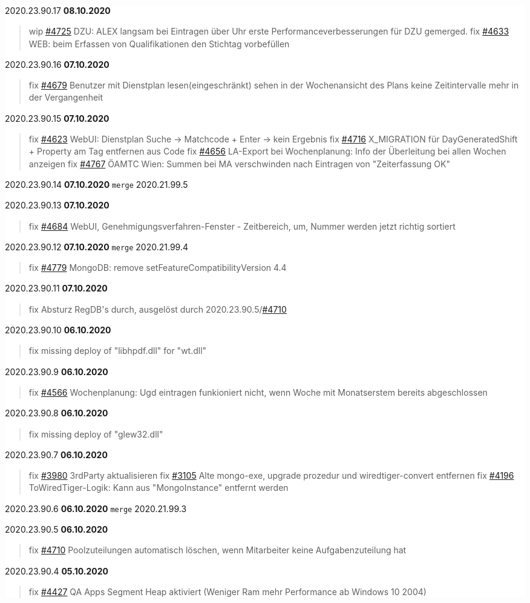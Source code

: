 2020.23.90.17 **08.10.2020**
> wip [#4725]({{page.github}}issues/4725) DZU: ALEX langsam bei Eintragen über Uhr
> erste Performanceverbesserungen für DZU gemerged.
> fix [#4633]({{page.github}}issues/4633) WEB: beim Erfassen von Qualifikationen den Stichtag vorbefüllen

2020.23.90.16 **07.10.2020**
> fix [#4679]({{page.github}}issues/4679) Benutzer mit Dienstplan lesen(eingeschränkt) sehen in der Wochenansicht des Plans keine Zeitintervalle mehr in der Vergangenheit

2020.23.90.15 **07.10.2020**
> fix [#4623]({{page.github}}issues/4623) WebUI: Dienstplan Suche -> Matchcode + Enter -> kein Ergebnis
> fix [#4716]({{page.github}}issues/4716) X_MIGRATION für DayGeneratedShift + Property am Tag entfernen aus Code
> fix [#4656]({{page.github}}issues/4656) LA-Export bei Wochenplanung: Info der Überleitung bei allen Wochen anzeigen
> fix [#4767]({{page.github}}issues/4767) ÖAMTC Wien: Summen bei MA verschwinden nach Eintragen von "Zeiterfassung OK"

2020.23.90.14 **07.10.2020**   `merge` 2020.21.99.5

2020.23.90.13 **07.10.2020**
> fix [#4684]({{page.github}}issues/4684) WebUI, Genehmigungsverfahren-Fenster - Zeitbereich, um, Nummer werden jetzt richtig sortiert

2020.23.90.12 **07.10.2020**   `merge` 2020.21.99.4
> fix [#4779]({{page.github}}issues/4779) MongoDB: remove setFeatureCompatibilityVersion 4.4

2020.23.90.11 **07.10.2020**
> fix Absturz RegDB's durch, ausgelöst durch 2020.23.90.5/[#4710]({{page.github}}issues/4710)

2020.23.90.10 **06.10.2020**
> fix missing deploy of "libhpdf.dll" for "wt.dll"

2020.23.90.9 **06.10.2020**
> fix [#4566]({{page.github}}issues/4566) Wochenplanung: Ugd eintragen funkioniert nicht, wenn Woche mit Monatserstem bereits abgeschlossen

2020.23.90.8 **06.10.2020**
> fix missing deploy of "glew32.dll"

2020.23.90.7 **06.10.2020**
> fix [#3980]({{page.github}}issues/3980) 3rdParty aktualisieren
> fix [#3105]({{page.github}}issues/3105) Alte mongo-exe, upgrade prozedur und wiredtiger-convert entfernen
> fix [#4196]({{page.github}}issues/4196) ToWiredTiger-Logik: Kann aus "MongoInstance" entfernt werden

2020.23.90.6 **06.10.2020**  `merge` 2020.21.99.3

2020.23.90.5 **06.10.2020**
> fix [#4710]({{page.github}}issues/4710) Poolzuteilungen automatisch löschen, wenn Mitarbeiter keine Aufgabenzuteilung hat

2020.23.90.4 **05.10.2020**
> fix [#4427]({{page.github}}issues/4427) QA Apps Segment Heap aktiviert (Weniger Ram mehr Performance ab Windows 10 2004)

